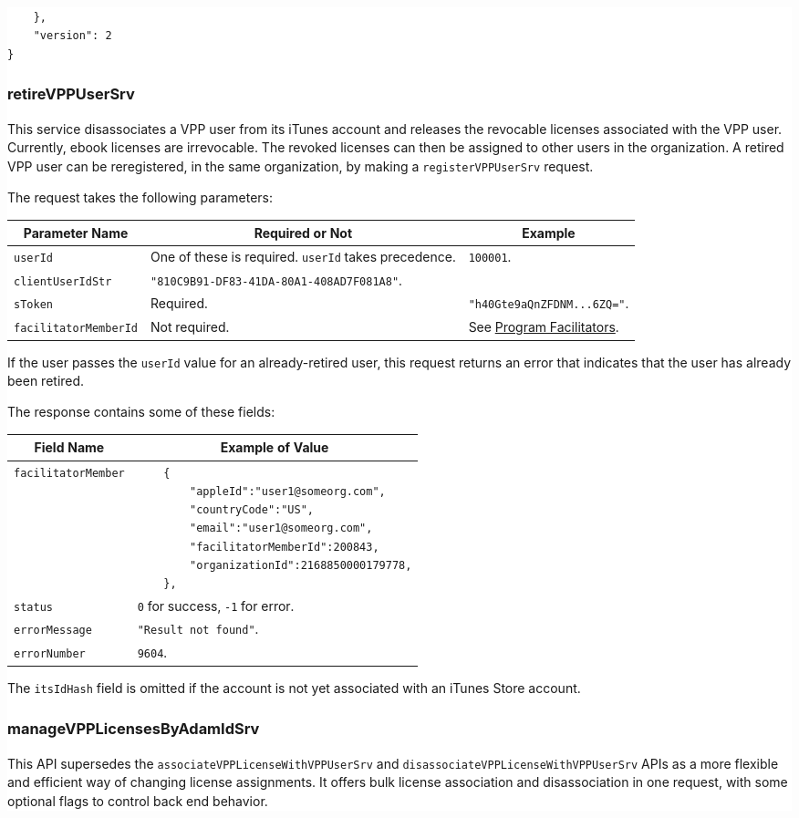 ```
    },
    "version": 2
}
```  

  

### retireVPPUserSrv
  

This service disassociates a VPP user from its iTunes account and releases the revocable licenses associated with the VPP user. Currently, ebook licenses are irrevocable. The revoked licenses can then be assigned to other users in the organization. A retired VPP user can be reregistered, in the same organization, by making a `registerVPPUserSrv` request.  

The request takes the following parameters:  


|Parameter Name|Required or Not|Example|
|-|-|-|
|`userId`|One of these is required. `userId` takes precedence.|`100001`.|
|`clientUserIdStr`|`"810C9B91-DF83-41DA-80A1-408AD7F081A8"`.|
|`sToken`|Required.|`"h40Gte9aQnZFDNM...6ZQ="`.|
|`facilitatorMemberId`|Not required.|See [Program Facilitators](https://developer.apple.com/library/content/documentation/Miscellaneous/Reference/MobileDeviceManagementProtocolRef/5-Web_Service_Protocol_VPP/webservice.html#//apple_ref/doc/uid/TP40017387-CH8-SW502).|
  

If the user passes the `userId` value for an already-retired user, this request returns an error that indicates that the user has already been retired.  

The response contains some of these fields:  


|Field Name|Example of Value|
|-|-|
|`facilitatorMember`|`    {`</br>`        "appleId":"user1@someorg.com",`</br>`        "countryCode":"US",`</br>`        "email":"user1@someorg.com",`</br>`        "facilitatorMemberId":200843,`</br>`        "organizationId":2168850000179778,`</br>`    },`|
|`status`|`0` for success, `-1` for error.|
|`errorMessage`|`"Result not found"`.|
|`errorNumber`|`9604`.|
  

The `itsIdHash` field is omitted if the account is not yet associated with an iTunes Store account.  

  

### manageVPPLicensesByAdamIdSrv
  

This API supersedes the `associateVPPLicenseWithVPPUserSrv` and `disassociateVPPLicenseWithVPPUserSrv` APIs as a more flexible and efficient way of changing license assignments. It offers bulk license association and disassociation in one request, with some optional flags to control back end behavior.  
